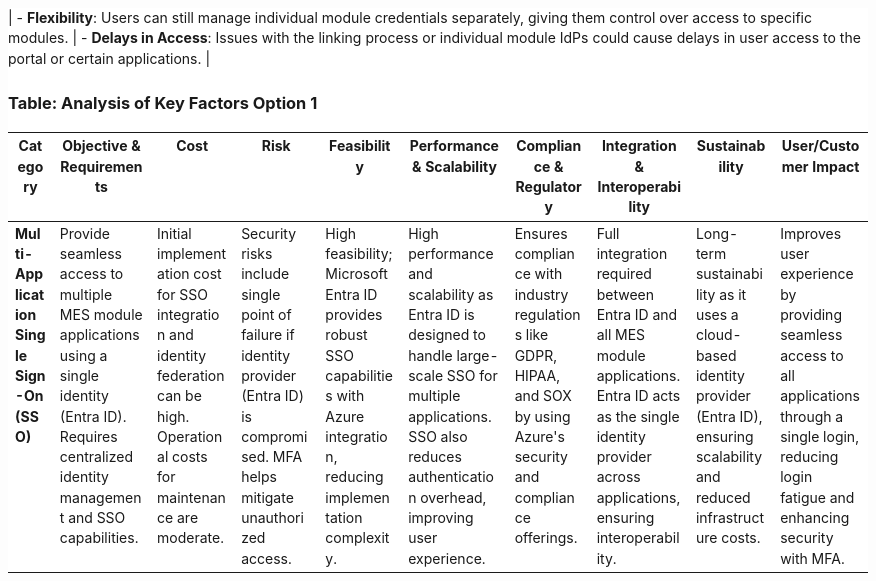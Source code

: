| - **Flexibility**: Users can still manage individual module credentials separately, giving them control over access to specific modules.               | - **Delays in Access**: Issues with the linking process or individual module IdPs could cause delays in user access to the portal or certain applications.   |



### Table: Analysis of Key Factors Option 1

| **Category**                        | **Objective & Requirements**                                                                                                                                 | **Cost**                                                                                       | **Risk**                                                                                                                                   | **Feasibility**                                                                                                                                | **Performance & Scalability**                                                                                                                                                         | **Compliance & Regulatory**                                                                                                                                                    | **Integration & Interoperability**                                                                                                                                          | **Sustainability**                                                                                                                                                                  | **User/Customer Impact**                                                                                                                                                                        |
|-------------------------------------|--------------------------------------------------------------------------------------------------------------------------------------------------------------|------------------------------------------------------------------------------------------------|--------------------------------------------------------------------------------------------------------------------------------------------|------------------------------------------------------------------------------------------------------------------------------------------------|--------------------------------------------------------------------------------------------------------------------------------------------------------------------------------------|--------------------------------------------------------------------------------------------------------------------------------------------------------------------------------------|--------------------------------------------------------------------------------------------------------------------------------------------------------------------------------------|--------------------------------------------------------------------------------------------------------------------------------------------------------------------------------------|----------------------------------------------------------------------------------------------------------------------------------------------------------------------------------------|
| **Multi-Application Single Sign-On (SSO)**  | Provide seamless access to multiple MES module applications using a single identity (Entra ID). Requires centralized identity management and SSO capabilities. | Initial implementation cost for SSO integration and identity federation can be high. Operational costs for maintenance are moderate. | Security risks include single point of failure if identity provider (Entra ID) is compromised. MFA helps mitigate unauthorized access.           | High feasibility; Microsoft Entra ID provides robust SSO capabilities with Azure integration, reducing implementation complexity.                | High performance and scalability as Entra ID is designed to handle large-scale SSO for multiple applications. SSO also reduces authentication overhead, improving user experience.          | Ensures compliance with industry regulations like GDPR, HIPAA, and SOX by using Azure's security and compliance offerings.                                                              | Full integration required between Entra ID and all MES module applications. Entra ID acts as the single identity provider across applications, ensuring interoperability.               | Long-term sustainability as it uses a cloud-based identity provider (Entra ID), ensuring scalability and reduced infrastructure costs.                                                   | Improves user experience by providing seamless access to all applications through a single login, reducing login fatigue and enhancing security with MFA.                                 |